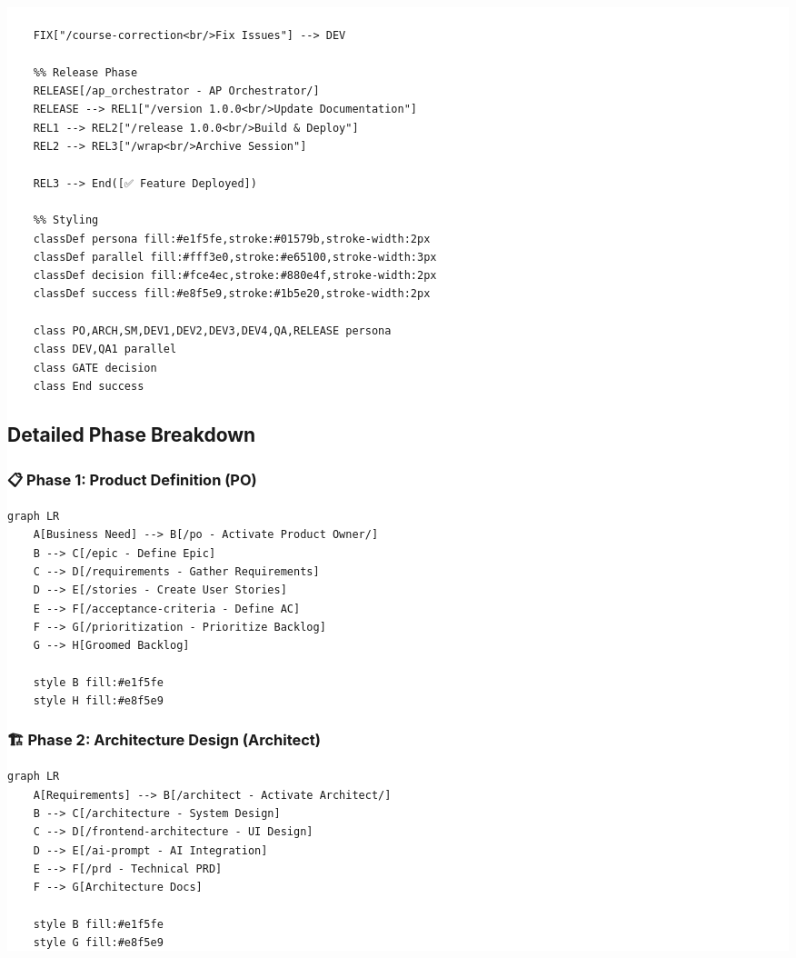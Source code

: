 ```mermaid
    
    FIX["/course-correction<br/>Fix Issues"] --> DEV
    
    %% Release Phase
    RELEASE[/ap_orchestrator - AP Orchestrator/]
    RELEASE --> REL1["/version 1.0.0<br/>Update Documentation"]
    REL1 --> REL2["/release 1.0.0<br/>Build & Deploy"]
    REL2 --> REL3["/wrap<br/>Archive Session"]
    
    REL3 --> End([✅ Feature Deployed])
    
    %% Styling
    classDef persona fill:#e1f5fe,stroke:#01579b,stroke-width:2px
    classDef parallel fill:#fff3e0,stroke:#e65100,stroke-width:3px
    classDef decision fill:#fce4ec,stroke:#880e4f,stroke-width:2px
    classDef success fill:#e8f5e9,stroke:#1b5e20,stroke-width:2px
    
    class PO,ARCH,SM,DEV1,DEV2,DEV3,DEV4,QA,RELEASE persona
    class DEV,QA1 parallel
    class GATE decision
    class End success
```

## Detailed Phase Breakdown

### 📋 Phase 1: Product Definition (PO)
```mermaid
graph LR
    A[Business Need] --> B[/po - Activate Product Owner/]
    B --> C[/epic - Define Epic]
    C --> D[/requirements - Gather Requirements]
    D --> E[/stories - Create User Stories]
    E --> F[/acceptance-criteria - Define AC]
    F --> G[/prioritization - Prioritize Backlog]
    G --> H[Groomed Backlog]
    
    style B fill:#e1f5fe
    style H fill:#e8f5e9
```

### 🏗️ Phase 2: Architecture Design (Architect)
```mermaid
graph LR
    A[Requirements] --> B[/architect - Activate Architect/]
    B --> C[/architecture - System Design]
    C --> D[/frontend-architecture - UI Design]
    D --> E[/ai-prompt - AI Integration]
    E --> F[/prd - Technical PRD]
    F --> G[Architecture Docs]
    
    style B fill:#e1f5fe
    style G fill:#e8f5e9
```
